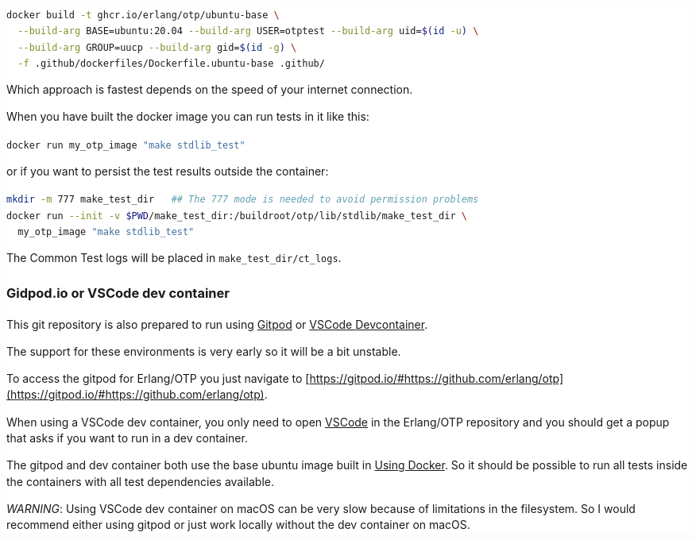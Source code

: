 ```bash
docker build -t ghcr.io/erlang/otp/ubuntu-base \
  --build-arg BASE=ubuntu:20.04 --build-arg USER=otptest --build-arg uid=$(id -u) \
  --build-arg GROUP=uucp --build-arg gid=$(id -g) \
  -f .github/dockerfiles/Dockerfile.ubuntu-base .github/
```

Which approach is fastest depends on the speed of your internet connection.

When you have built the docker image you can run tests in it like this:

```bash
docker run my_otp_image "make stdlib_test"
```

or if you want to persist the test results outside the container:

```bash
mkdir -m 777 make_test_dir   ## The 777 mode is needed to avoid permission problems
docker run --init -v $PWD/make_test_dir:/buildroot/otp/lib/stdlib/make_test_dir \
  my_otp_image "make stdlib_test"
```

The Common Test logs will be placed in `make_test_dir/ct_logs`.

### Gidpod.io or VSCode dev container

This git repository is also prepared to run using [Gitpod](https://gitpod.io/) or
[VSCode Devcontainer](https://code.visualstudio.com/docs/remote/containers).

The support for these environments is very early so it will be a bit unstable.

To access the gitpod for Erlang/OTP you just navigate to
[https://gitpod.io/#https://github.com/erlang/otp](https://gitpod.io/#https://github.com/erlang/otp).

When using a VSCode dev container, you only need to open [VSCode](https://code.visualstudio.com/)
in the Erlang/OTP repository and you should get a popup that asks if you want to
run in a dev container.

The gitpod and dev container both use the base ubuntu image built in [Using Docker](#using-docker).
So it should be possible to run all tests inside the containers with all test
dependencies available.

*WARNING*: Using VSCode dev container on macOS can be very slow because of limitations
in the filesystem. So I would recommend either using gitpod or just work locally without
the dev container on macOS.
